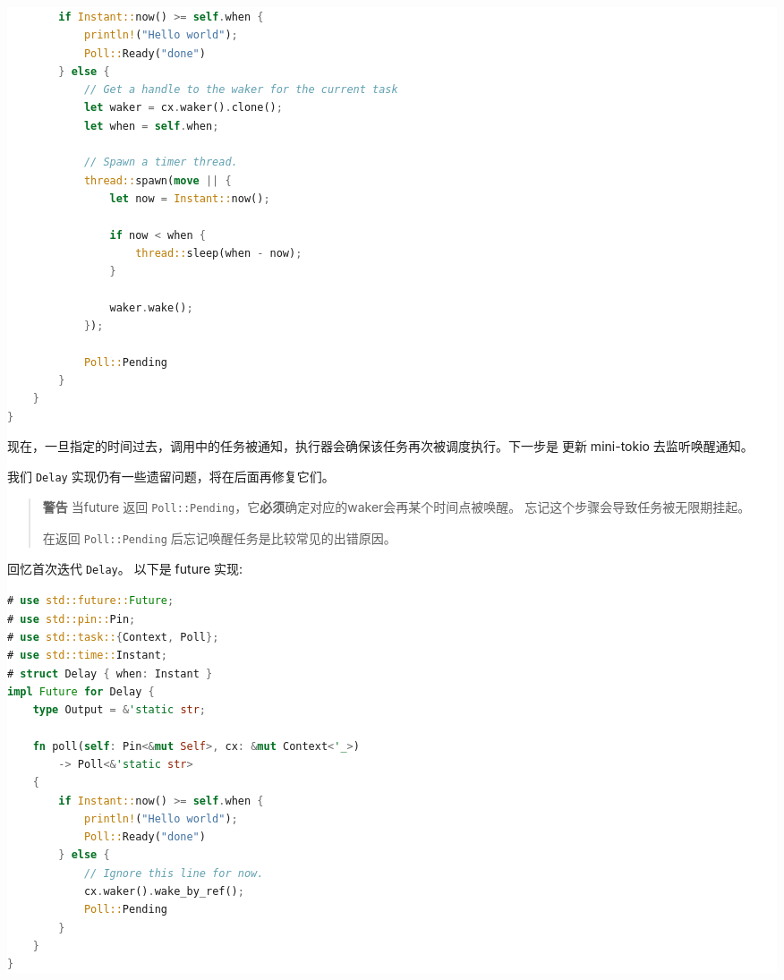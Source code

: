 ```rust
        if Instant::now() >= self.when {
            println!("Hello world");
            Poll::Ready("done")
        } else {
            // Get a handle to the waker for the current task
            let waker = cx.waker().clone();
            let when = self.when;

            // Spawn a timer thread.
            thread::spawn(move || {
                let now = Instant::now();

                if now < when {
                    thread::sleep(when - now);
                }

                waker.wake();
            });

            Poll::Pending
        }
    }
}
```

现在，一旦指定的时间过去，调用中的任务被通知，执行器会确保该任务再次被调度执行。下一步是
更新 mini-tokio 去监听唤醒通知。

我们 `Delay` 实现仍有一些遗留问题，将在后面再修复它们。

> **警告** 
> 当future 返回 `Poll::Pending`，它**必须**确定对应的waker会再某个时间点被唤醒。 
> 忘记这个步骤会导致任务被无限期挂起。
>
> 在返回 `Poll::Pending` 后忘记唤醒任务是比较常见的出错原因。

回忆首次迭代 `Delay`。 以下是 future 实现:

```rust
# use std::future::Future;
# use std::pin::Pin;
# use std::task::{Context, Poll};
# use std::time::Instant;
# struct Delay { when: Instant }
impl Future for Delay {
    type Output = &'static str;

    fn poll(self: Pin<&mut Self>, cx: &mut Context<'_>)
        -> Poll<&'static str>
    {
        if Instant::now() >= self.when {
            println!("Hello world");
            Poll::Ready("done")
        } else {
            // Ignore this line for now.
            cx.waker().wake_by_ref();
            Poll::Pending
        }
    }
}
```
